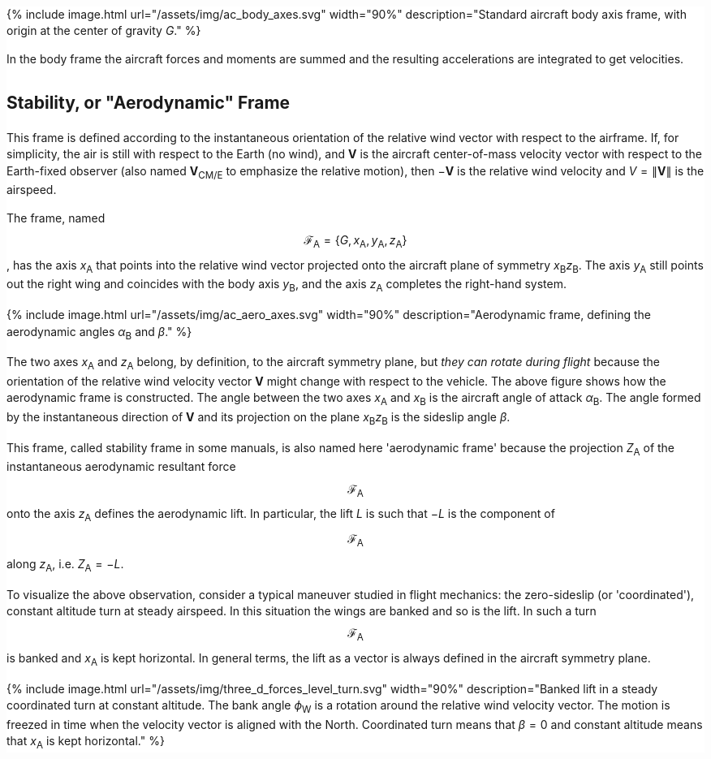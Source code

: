 {% include image.html
  url="/assets/img/ac_body_axes.svg"
  width="90%"
  description="Standard aircraft body axis frame, with origin at the center of gravity $G$."
  %}

In the body frame the aircraft forces and moments are summed and the resulting accelerations are integrated to get velocities.

## Stability, or "Aerodynamic" Frame

This frame is defined according to the instantaneous orientation of the relative wind vector with respect to the airframe. If, for simplicity, the air is still with respect to the Earth (no wind), and $\boldsymbol{V}$ is the aircraft center-of-mass velocity vector with respect to the Earth-fixed observer (also named $\boldsymbol{V}_\mathrm{CM/E}$ to emphasize the relative motion), then $-\boldsymbol{V}$ is the relative wind velocity and $V = \|\boldsymbol{V}\|$ is the airspeed.

The frame, named $$\mathcal{F}_\mathrm{A} = \{ G, x_\mathrm{A}, y_\mathrm{A}, z_\mathrm{A} \}$$, has the axis $x_\mathrm{A}$ that points into the relative wind vector projected onto the aircraft plane of symmetry $x_\mathrm{B} z_\mathrm{B}$. The axis $y_\mathrm{A}$ still points out the right wing and coincides with the body axis $y_\mathrm{B}$, and the axis $z_\mathrm{A}$ completes the right-hand system.

{% include image.html
  url="/assets/img/ac_aero_axes.svg"
  width="90%"
  description="Aerodynamic frame, defining the aerodynamic angles $\alpha_\mathrm{B}$ and $\beta$."
  %}

The two axes $x_\mathrm{A}$ and $z_\mathrm{A}$ belong, by definition, to the aircraft symmetry plane, but *they can rotate during flight* because the orientation of the relative wind velocity vector $\boldsymbol{V}$ might change with respect to the vehicle. The above figure shows how the aerodynamic frame is constructed. The angle between the two axes $x_\mathrm{A}$ and $x_\mathrm{B}$ is the aircraft angle of attack $\alpha_\mathrm{B}$. The angle formed by the instantaneous direction of $\boldsymbol{V}$ and its projection on the plane $x_\mathrm{B} z_\mathrm{B}$ is the sideslip angle $\beta$.

This frame, called stability frame in some manuals, is also named here 'aerodynamic frame' because the projection $Z_\mathrm{A}$ of the instantaneous aerodynamic resultant force $$\mathcal{F}_\mathrm{A}$$ onto the axis $z_\mathrm{A}$ defines the aerodynamic lift. In particular, the lift $L$ is such that $-L$ is the component of $$\mathcal{F}_\mathrm{A}$$ along $z_\mathrm{A}$, i.e. $Z_\mathrm{A}=-L$.

To visualize the above observation, consider a typical maneuver studied in flight mechanics: the zero-sideslip (or 'coordinated'), constant altitude turn at steady airspeed. In this situation the wings are banked and so is the lift. In such a turn $$\mathcal{F}_\mathrm{A}$$ is banked and $x_\mathrm{A}$ is kept horizontal. In general terms, the lift as a vector is always defined in the aircraft symmetry plane.

{% include image.html
  url="/assets/img/three_d_forces_level_turn.svg"
  width="90%"
  description="Banked lift in a steady coordinated turn at constant altitude. The bank angle $\phi_\mathrm{W}$ is a rotation around the relative wind velocity vector. The motion is freezed in time when the velocity vector is aligned with the North. Coordinated turn means that $\beta=0$ and constant altitude means that $x_\mathrm{A}$ is kept horizontal."
  %}
